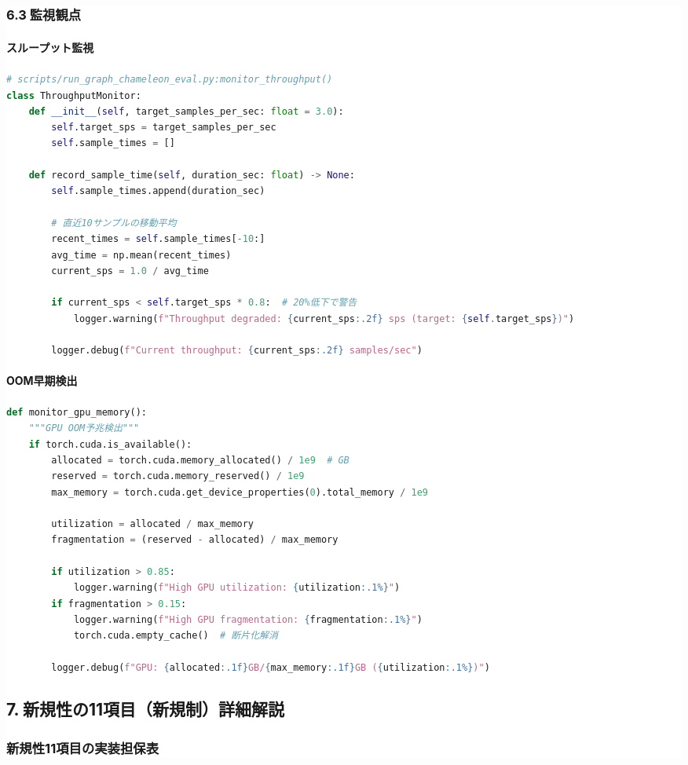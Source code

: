 ### 6.3 監視観点

#### スループット監視

```python
# scripts/run_graph_chameleon_eval.py:monitor_throughput()
class ThroughputMonitor:
    def __init__(self, target_samples_per_sec: float = 3.0):
        self.target_sps = target_samples_per_sec
        self.sample_times = []
        
    def record_sample_time(self, duration_sec: float) -> None:
        self.sample_times.append(duration_sec)
        
        # 直近10サンプルの移動平均
        recent_times = self.sample_times[-10:]
        avg_time = np.mean(recent_times)
        current_sps = 1.0 / avg_time
        
        if current_sps < self.target_sps * 0.8:  # 20%低下で警告
            logger.warning(f"Throughput degraded: {current_sps:.2f} sps (target: {self.target_sps})")
            
        logger.debug(f"Current throughput: {current_sps:.2f} samples/sec")
```

#### OOM早期検出

```python
def monitor_gpu_memory():
    """GPU OOM予兆検出"""
    if torch.cuda.is_available():
        allocated = torch.cuda.memory_allocated() / 1e9  # GB
        reserved = torch.cuda.memory_reserved() / 1e9
        max_memory = torch.cuda.get_device_properties(0).total_memory / 1e9
        
        utilization = allocated / max_memory
        fragmentation = (reserved - allocated) / max_memory
        
        if utilization > 0.85:
            logger.warning(f"High GPU utilization: {utilization:.1%}")
        if fragmentation > 0.15:
            logger.warning(f"High GPU fragmentation: {fragmentation:.1%}")
            torch.cuda.empty_cache()  # 断片化解消
            
        logger.debug(f"GPU: {allocated:.1f}GB/{max_memory:.1f}GB ({utilization:.1%})")
```

## 7. 新規性の11項目（新規制）詳細解説

### 新規性11項目の実装担保表
